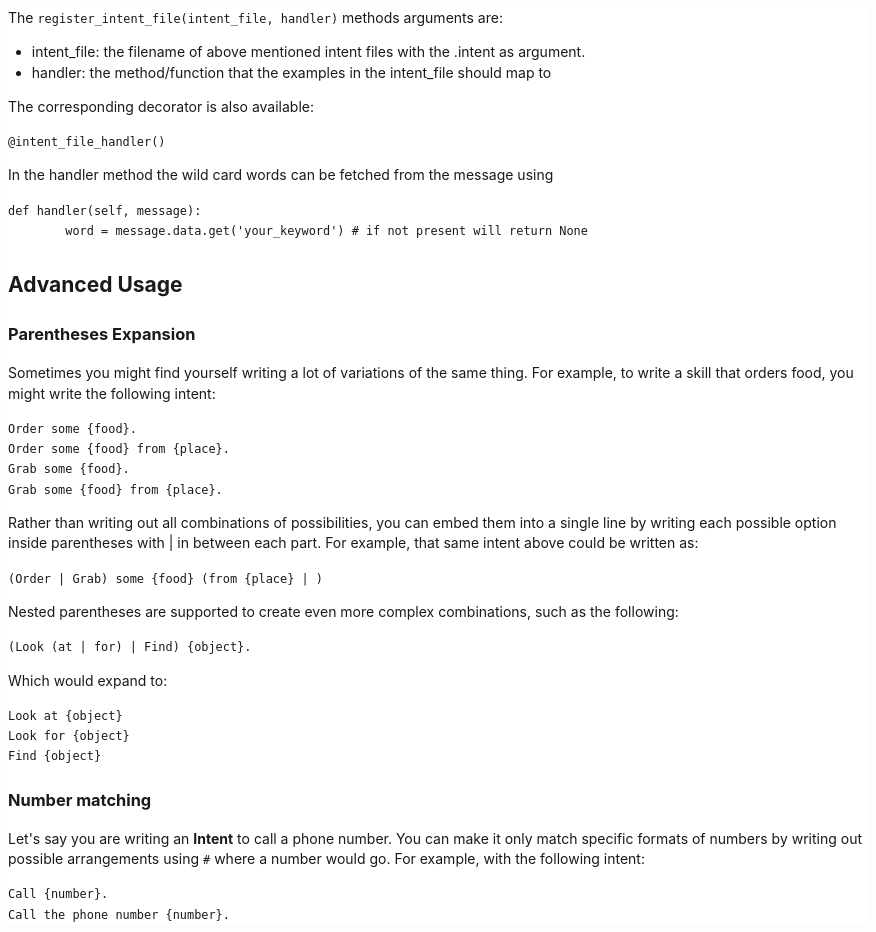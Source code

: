 The `register_intent_file(intent_file, handler)` methods arguments are:

* intent_file: the filename of above mentioned intent files with the .intent as argument.
* handler: the method/function that the examples in the intent_file should map to

The corresponding decorator is also available:

`@intent_file_handler()`

In the handler method the wild card words can be fetched from the message using

```
def handler(self, message):
        word = message.data.get('your_keyword') # if not present will return None
```

## Advanced Usage

### Parentheses Expansion

Sometimes you might find yourself writing a lot of variations of the same thing. For example, to write a skill that orders food, you might write the following intent:

```
Order some {food}.
Order some {food} from {place}.
Grab some {food}.
Grab some {food} from {place}.
```

Rather than writing out all combinations of possibilities, you can embed them into a single line by writing each possible option inside parentheses with | in between each part. For example, that same intent above could be written as:

```
(Order | Grab) some {food} (from {place} | )
```

Nested parentheses are supported to create even more complex combinations, such as the following:

```
(Look (at | for) | Find) {object}.
```

Which would expand to:
```
Look at {object}
Look for {object}
Find {object}
```

### Number matching

Let's say you are writing an **Intent** to call a phone number. You can make it only match specific formats of numbers by writing out possible arrangements using `#` where a number would go. For example, with the following intent:

```
Call {number}.
Call the phone number {number}.
```
